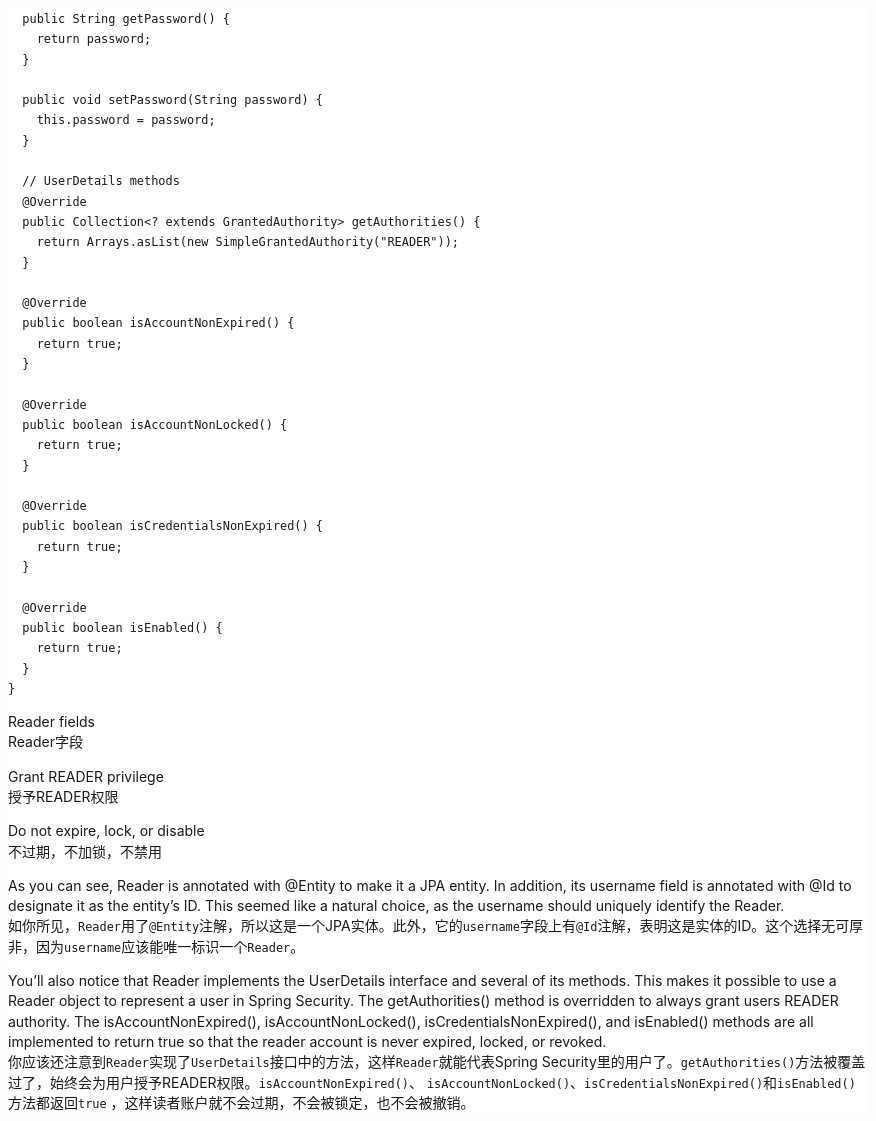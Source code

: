 ```
  public String getPassword() {
    return password;
  }

  public void setPassword(String password) {
    this.password = password;
  }

  // UserDetails methods
  @Override
  public Collection<? extends GrantedAuthority> getAuthorities() {
    return Arrays.asList(new SimpleGrantedAuthority("READER"));
  }

  @Override
  public boolean isAccountNonExpired() {
    return true;
  }

  @Override
  public boolean isAccountNonLocked() {
    return true;
  }

  @Override
  public boolean isCredentialsNonExpired() {
    return true;
  }

  @Override
  public boolean isEnabled() {
    return true;
  }
}
```

Reader fields  
Reader字段

Grant READER privilege  
授予READER权限

Do not expire, lock, or disable  
不过期，不加锁，不禁用

As you can see, Reader is annotated with @Entity to make it a JPA entity. In addition, its username field is annotated with @Id to designate it as the entity’s ID. This seemed like a natural choice, as the username should uniquely identify the Reader.  
如你所见，`Reader`用了`@Entity`注解，所以这是一个JPA实体。此外，它的`username`字段上有`@Id`注解，表明这是实体的ID。这个选择无可厚非，因为`username`应该能唯一标识一个`Reader`。

You’ll also notice that Reader implements the UserDetails interface and several of its methods. This makes it possible to use a Reader object to represent a user in Spring Security. The getAuthorities() method is overridden to always grant users READER authority. The isAccountNonExpired(), isAccountNonLocked(), isCredentialsNonExpired(), and isEnabled() methods are all implemented to return true so that the reader account is never expired, locked, or revoked.  
你应该还注意到`Reader`实现了`UserDetails`接口中的方法，这样`Reader`就能代表Spring Security里的用户了。`getAuthorities()`方法被覆盖过了，始终会为用户授予READER权限。`isAccountNonExpired()`、 `isAccountNonLocked()`、`isCredentialsNonExpired()`和`isEnabled()`方法都返回`true`
，这样读者账户就不会过期，不会被锁定，也不会被撤销。
